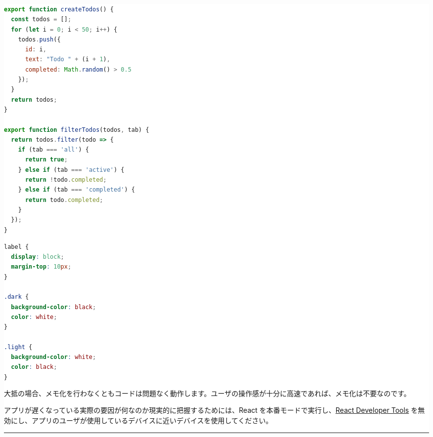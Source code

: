 ```js utils.js
export function createTodos() {
  const todos = [];
  for (let i = 0; i < 50; i++) {
    todos.push({
      id: i,
      text: "Todo " + (i + 1),
      completed: Math.random() > 0.5
    });
  }
  return todos;
}

export function filterTodos(todos, tab) {
  return todos.filter(todo => {
    if (tab === 'all') {
      return true;
    } else if (tab === 'active') {
      return !todo.completed;
    } else if (tab === 'completed') {
      return todo.completed;
    }
  });
}
```

```css
label {
  display: block;
  margin-top: 10px;
}

.dark {
  background-color: black;
  color: white;
}

.light {
  background-color: white;
  color: black;
}
```

</Sandpack>

大抵の場合、メモ化を行わなくともコードは問題なく動作します。ユーザの操作感が十分に高速であれば、メモ化は不要なのです。

アプリが遅くなっている実際の要因が何なのか現実的に把握するためには、React を本番モードで実行し、[React Developer Tools](/learn/react-developer-tools) を無効にし、アプリのユーザが使用しているデバイスに近いデバイスを使用してください。

<Solution />

</Recipes>

---
